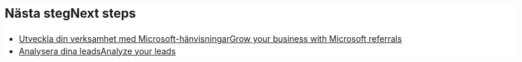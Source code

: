 ## <a name="next-steps"></a><span data-ttu-id="619e9-193">Nästa steg</span><span class="sxs-lookup"><span data-stu-id="619e9-193">Next steps</span></span>

- [<span data-ttu-id="619e9-194">Utveckla din verksamhet med Microsoft-hänvisningar</span><span class="sxs-lookup"><span data-stu-id="619e9-194">Grow your business with Microsoft referrals</span></span>](referrals.md)
- [<span data-ttu-id="619e9-195">Analysera dina leads</span><span class="sxs-lookup"><span data-stu-id="619e9-195">Analyze your leads</span></span>](analyze-your-marketing-profile.md)